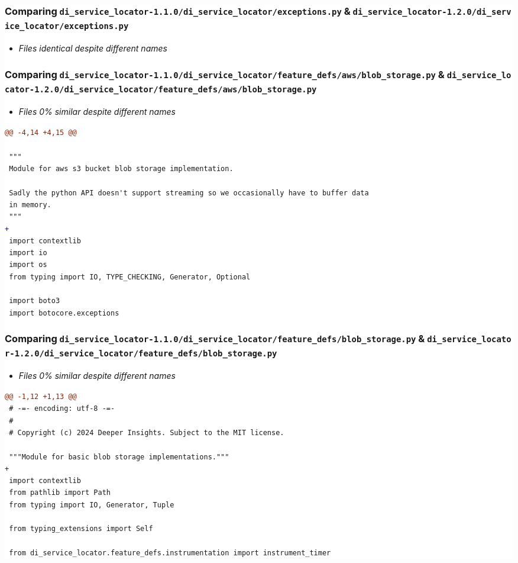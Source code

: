 ### Comparing `di_service_locator-1.1.0/di_service_locator/exceptions.py` & `di_service_locator-1.2.0/di_service_locator/exceptions.py`

 * *Files identical despite different names*

### Comparing `di_service_locator-1.1.0/di_service_locator/feature_defs/aws/blob_storage.py` & `di_service_locator-1.2.0/di_service_locator/feature_defs/aws/blob_storage.py`

 * *Files 0% similar despite different names*

```diff
@@ -4,14 +4,15 @@
 
 """
 Module for aws s3 bucket blob storage implementation.
 
 Sadly the python API doesn't support streaming so we occasionally have to buffer data
 in memory.
 """
+
 import contextlib
 import io
 import os
 from typing import IO, TYPE_CHECKING, Generator, Optional
 
 import boto3
 import botocore.exceptions
```

### Comparing `di_service_locator-1.1.0/di_service_locator/feature_defs/blob_storage.py` & `di_service_locator-1.2.0/di_service_locator/feature_defs/blob_storage.py`

 * *Files 0% similar despite different names*

```diff
@@ -1,12 +1,13 @@
 # -=- encoding: utf-8 -=-
 #
 # Copyright (c) 2024 Deeper Insights. Subject to the MIT license.
 
 """Module for basic blob storage implementations."""
+
 import contextlib
 from pathlib import Path
 from typing import IO, Generator, Tuple
 
 from typing_extensions import Self
 
 from di_service_locator.feature_defs.instrumentation import instrument_timer
```
